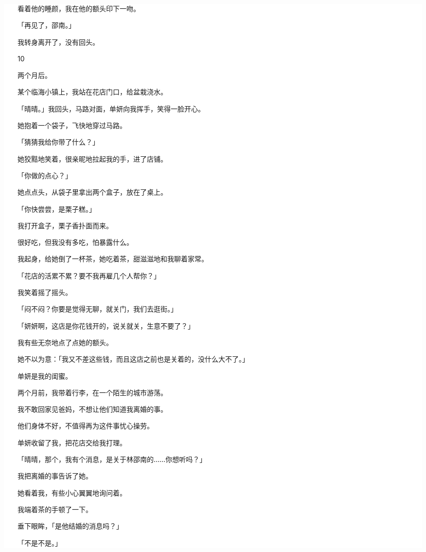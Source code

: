 &emsp;&emsp;看着他的睡颜，我在他的额头印下一吻。  
  
&emsp;&emsp;「再见了，邵南。」  
  
&emsp;&emsp;我转身离开了，没有回头。  
  
&emsp;&emsp;10  
  
&emsp;&emsp;两个月后。  
  
&emsp;&emsp;某个临海小镇上，我站在花店门口，给盆栽浇水。  
  
&emsp;&emsp;「晴晴。」我回头，马路对面，单妍向我挥手，笑得一脸开心。  
  
&emsp;&emsp;她抱着一个袋子，飞快地穿过马路。  
  
&emsp;&emsp;「猜猜我给你带了什么？」  
  
&emsp;&emsp;她狡黠地笑着，很亲昵地拉起我的手，进了店铺。  
  
&emsp;&emsp;「你做的点心？」  
  
&emsp;&emsp;她点点头，从袋子里拿出两个盒子，放在了桌上。  
  
&emsp;&emsp;「你快尝尝，是栗子糕。」  
  
&emsp;&emsp;我打开盒子，栗子香扑面而来。  
  
&emsp;&emsp;很好吃，但我没有多吃，怕暴露什么。  
  
&emsp;&emsp;我起身，给她倒了一杯茶，她吃着茶，甜滋滋地和我聊着家常。  
  
&emsp;&emsp;「花店的活累不累？要不我再雇几个人帮你？」  
  
&emsp;&emsp;我笑着摇了摇头。  
  
&emsp;&emsp;「闷不闷？你要是觉得无聊，就关门，我们去逛街。」  
  
&emsp;&emsp;「妍妍啊，这店是你花钱开的，说关就关，生意不要了？」  
  
&emsp;&emsp;我有些无奈地点了点她的额头。  
  
&emsp;&emsp;她不以为意：「我又不差这些钱，而且这店之前也是关着的，没什么大不了。」  
  
&emsp;&emsp;单妍是我的闺蜜。  
  
&emsp;&emsp;两个月前，我带着行李，在一个陌生的城市游荡。  
  
&emsp;&emsp;我不敢回家见爸妈，不想让他们知道我离婚的事。  
  
&emsp;&emsp;他们身体不好，不值得再为这件事忧心操劳。  
  
&emsp;&emsp;单妍收留了我，把花店交给我打理。  
  
&emsp;&emsp;「晴晴，那个，我有个消息，是关于林邵南的……你想听吗？」  
  
&emsp;&emsp;我把离婚的事告诉了她。  
  
&emsp;&emsp;她看着我，有些小心翼翼地询问着。  
  
&emsp;&emsp;我端着茶的手顿了一下。  
  
&emsp;&emsp;垂下眼眸，「是他结婚的消息吗？」  
  
&emsp;&emsp;「不是不是。」  
  